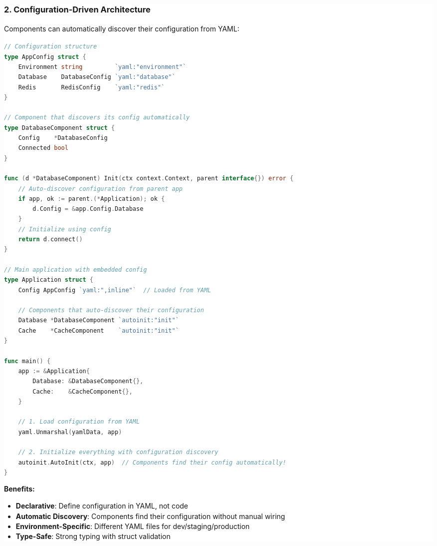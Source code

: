 ### 2. **Configuration-Driven Architecture**
Components can automatically discover their configuration from YAML:
```go
// Configuration structure
type AppConfig struct {
    Environment string         `yaml:"environment"`
    Database    DatabaseConfig `yaml:"database"`
    Redis       RedisConfig    `yaml:"redis"`
}

// Component that discovers its config automatically
type DatabaseComponent struct {
    Config    *DatabaseConfig
    Connected bool
}

func (d *DatabaseComponent) Init(ctx context.Context, parent interface{}) error {
    // Auto-discover configuration from parent app
    if app, ok := parent.(*Application); ok {
        d.Config = &app.Config.Database
    }
    // Initialize using config
    return d.connect()
}

// Main application with embedded config
type Application struct {
    Config AppConfig `yaml:",inline"`  // Loaded from YAML
    
    // Components that auto-discover their configuration
    Database *DatabaseComponent `autoinit:"init"`
    Cache    *CacheComponent    `autoinit:"init"`
}

func main() {
    app := &Application{
        Database: &DatabaseComponent{},
        Cache:    &CacheComponent{},
    }
    
    // 1. Load configuration from YAML
    yaml.Unmarshal(yamlData, app)
    
    // 2. Initialize everything with configuration discovery
    autoinit.AutoInit(ctx, app)  // Components find their config automatically!
}
```

**Benefits:**
- **Declarative**: Define configuration in YAML, not code
- **Automatic Discovery**: Components find their configuration without manual wiring
- **Environment-Specific**: Different YAML files for dev/staging/production
- **Type-Safe**: Strong typing with struct validation
